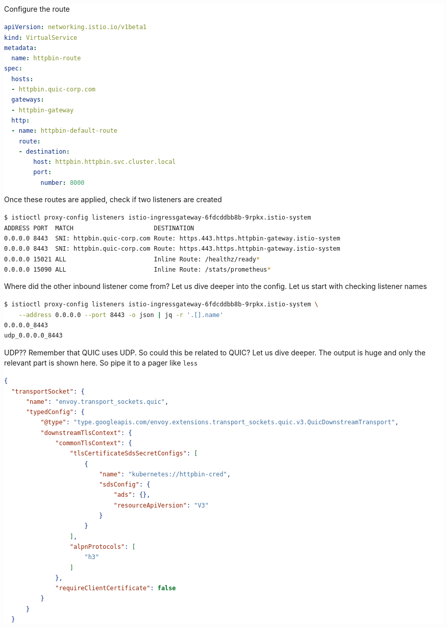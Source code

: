 Configure the route
```yml
apiVersion: networking.istio.io/v1beta1
kind: VirtualService
metadata:
  name: httpbin-route
spec:
  hosts:
  - httpbin.quic-corp.com
  gateways:
  - httpbin-gateway
  http:
  - name: httpbin-default-route
    route:
    - destination:
        host: httpbin.httpbin.svc.cluster.local
        port: 
          number: 8000
```

Once these routes are applied, check if two listeners are created
```bash
$ istioctl proxy-config listeners istio-ingressgateway-6fdcddbb8b-9rpkx.istio-system
ADDRESS PORT  MATCH                      DESTINATION
0.0.0.0 8443  SNI: httpbin.quic-corp.com Route: https.443.https.httpbin-gateway.istio-system
0.0.0.0 8443  SNI: httpbin.quic-corp.com Route: https.443.https.httpbin-gateway.istio-system
0.0.0.0 15021 ALL                        Inline Route: /healthz/ready*
0.0.0.0 15090 ALL                        Inline Route: /stats/prometheus*
```
Where did the other inbound listener come from? Let us dive deeper into the config.
Let us start with checking listener names
```bash
$ istioctl proxy-config listeners istio-ingressgateway-6fdcddbb8b-9rpkx.istio-system \
    --address 0.0.0.0 --port 8443 -o json | jq -r '.[].name'
0.0.0.0_8443
udp_0.0.0.0_8443
```
UDP?? Remember that QUIC uses UDP. So could this be related to QUIC? Let us dive deeper.
The output is huge and only the relevant part is shown here. So pipe it to a pager like `less`
```json
{
  "transportSocket": {
      "name": "envoy.transport_sockets.quic",
      "typedConfig": {
          "@type": "type.googleapis.com/envoy.extensions.transport_sockets.quic.v3.QuicDownstreamTransport",
          "downstreamTlsContext": {
              "commonTlsContext": {
                  "tlsCertificateSdsSecretConfigs": [
                      {
                          "name": "kubernetes://httpbin-cred",
                          "sdsConfig": {
                              "ads": {},
                              "resourceApiVersion": "V3"
                          }
                      }
                  ],
                  "alpnProtocols": [
                      "h3"
                  ]
              },
              "requireClientCertificate": false
          }
      }
  }
```